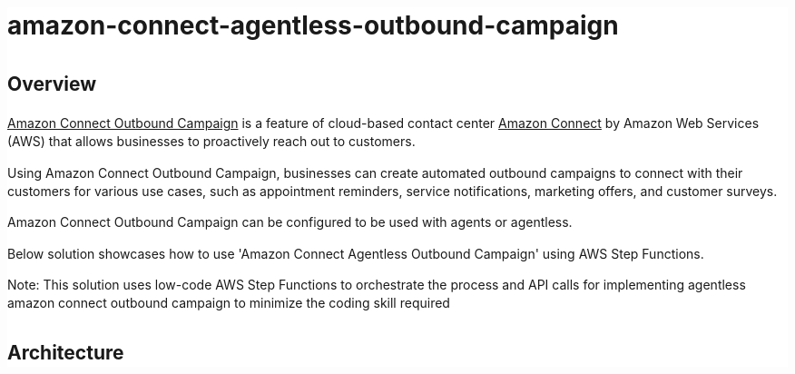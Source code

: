 # amazon-connect-agentless-outbound-campaign

## Overview

[Amazon Connect Outbound Campaign](https://aws.amazon.com/connect/outbound)  is a feature of cloud-based contact center [Amazon Connect](https://aws.amazon.com/connect/) by Amazon Web Services (AWS) that allows businesses to proactively reach out to customers. 

Using Amazon Connect Outbound Campaign, businesses can create automated outbound campaigns to connect with their customers for various use cases, such as appointment reminders, service notifications, marketing offers, and customer surveys. 

Amazon Connect Outbound Campaign can be configured to be used with agents or agentless.

Below solution showcases how to use 'Amazon Connect Agentless Outbound Campaign' using AWS Step Functions.

Note: This solution uses low-code AWS Step Functions to orchestrate the process and API calls for implementing agentless amazon connect outbound campaign to minimize the coding skill required

## Architecture

